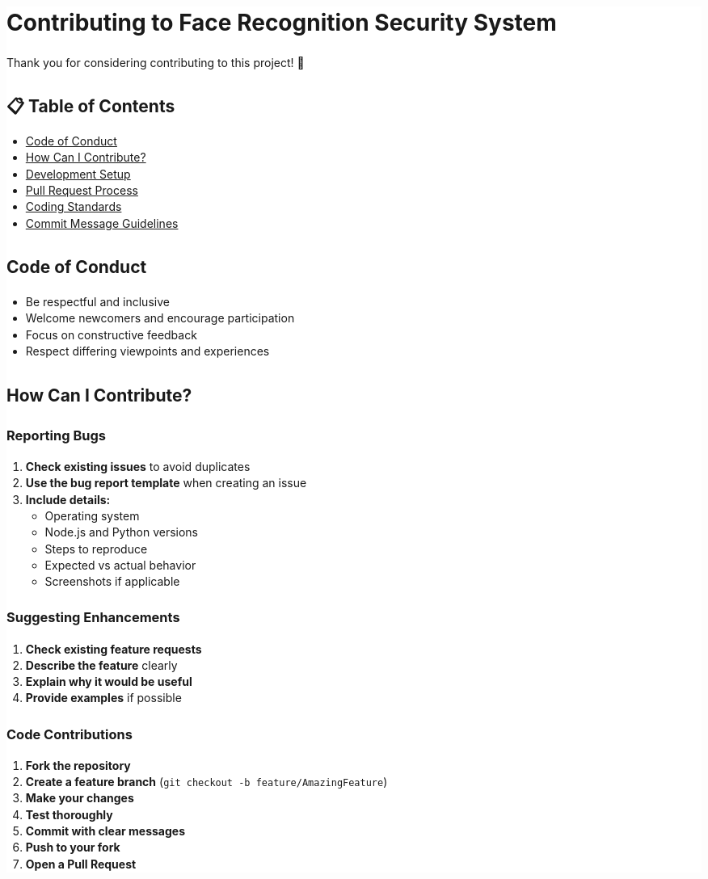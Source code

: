 # Contributing to Face Recognition Security System

Thank you for considering contributing to this project! 🎉

## 📋 Table of Contents

- [Code of Conduct](#code-of-conduct)
- [How Can I Contribute?](#how-can-i-contribute)
- [Development Setup](#development-setup)
- [Pull Request Process](#pull-request-process)
- [Coding Standards](#coding-standards)
- [Commit Message Guidelines](#commit-message-guidelines)

## Code of Conduct

- Be respectful and inclusive
- Welcome newcomers and encourage participation
- Focus on constructive feedback
- Respect differing viewpoints and experiences

## How Can I Contribute?

### Reporting Bugs

1. **Check existing issues** to avoid duplicates
2. **Use the bug report template** when creating an issue
3. **Include details:**
   - Operating system
   - Node.js and Python versions
   - Steps to reproduce
   - Expected vs actual behavior
   - Screenshots if applicable

### Suggesting Enhancements

1. **Check existing feature requests**
2. **Describe the feature** clearly
3. **Explain why it would be useful**
4. **Provide examples** if possible

### Code Contributions

1. **Fork the repository**
2. **Create a feature branch** (`git checkout -b feature/AmazingFeature`)
3. **Make your changes**
4. **Test thoroughly**
5. **Commit with clear messages**
6. **Push to your fork**
7. **Open a Pull Request**
